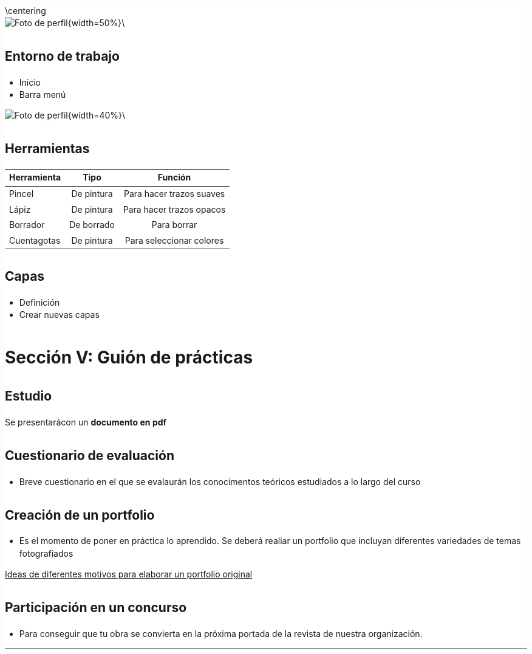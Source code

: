 \centering   
![Foto de perfil](images0/photoshop1.jpg){width=50%}\

## Entorno de trabajo

* Inicio
* Barra menú

![Foto de perfil](images0/entorno1.gif){width=40%}\

## Herramientas

| Herramienta |Tipo |  Función | 
| :------- | :------: | :------: | 
| Pincel | De pintura | Para hacer trazos suaves | 
| Lápiz | De pintura | Para hacer trazos opacos  | 
| Borrador | De borrado| Para borrar | 
| Cuentagotas | De pintura| Para seleccionar colores | 

## Capas

* Definición 
* Crear nuevas capas

# Sección V: Guión de prácticas

## Estudio

Se presentarácon un **documento en pdf**

## Cuestionario de evaluación

+ Breve cuestionario en el que se evalaurán los conocimentos teóricos estudiados a lo largo del curso

## Creación de un portfolio

+ Es el momento de poner en práctica lo aprendido. Se deberá realiar un portfolio que incluyan diferentes variedades de temas fotografiados 

[Ideas de diferentes motivos para elaborar un portfolio original](https://www.dzoom.org.es/el-agua-como-motivo-fotografico/)   

## Participación en un concurso

+ Para conseguir que tu obra se convierta en la próxima portada de la revista de nuestra organización. 


* * *    









